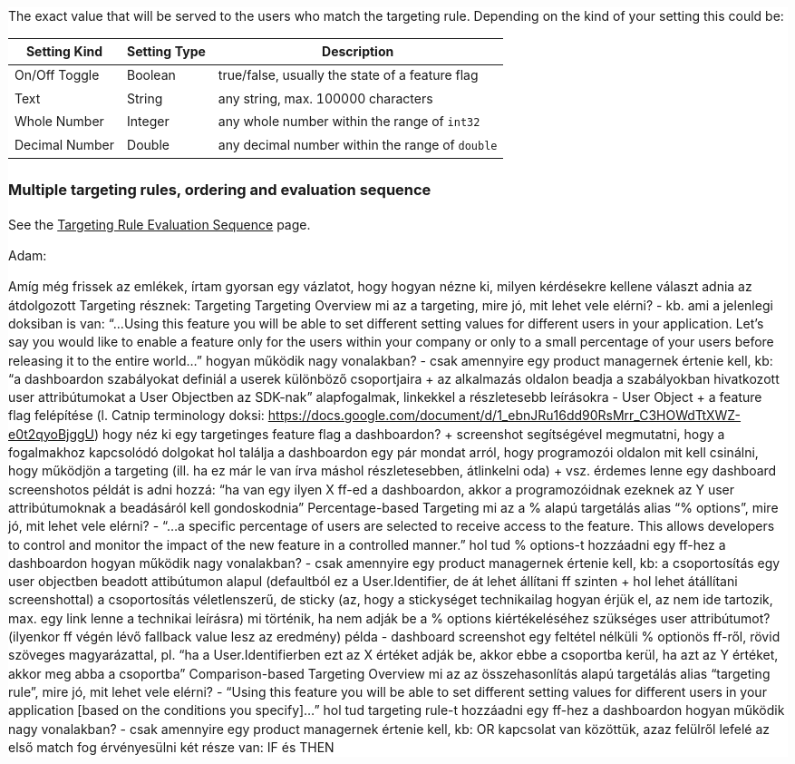 The exact value that will be served to the users who match the targeting rule. Depending on the kind of your setting this could be:

| Setting Kind   | Setting Type | Description                                     |
| -------------- | ------------ | ----------------------------------------------- |
| On/Off Toggle  | Boolean      | true/false, usually the state of a feature flag |
| Text           | String       | any string, max. 100000 characters              |
| Whole Number   | Integer      | any whole number within the range of `int32`    |
| Decimal Number | Double       | any decimal number within the range of `double` |

### Multiple targeting rules, ordering and evaluation sequence

See the [Targeting Rule Evaluation Sequence](/docs/advanced/targeting/evaluation-sequence) page.




Adam:

Amíg még frissek az emlékek, írtam gyorsan egy vázlatot, hogy hogyan nézne ki, milyen kérdésekre kellene választ adnia az átdolgozott Targeting résznek:
Targeting
Targeting Overview
mi az a targeting, mire jó, mit lehet vele elérni? - kb. ami a jelenlegi doksiban is van: “...Using this feature you will be able to set different setting values for different users in your application. Let’s say you would like to enable a feature only for the users within your company or only to a small percentage of your users before releasing it to the entire world…”
hogyan működik nagy vonalakban? - csak amennyire egy product managernek értenie kell, kb: “a dashboardon szabályokat definiál a userek különböző csoportjaira + az alkalmazás oldalon beadja a szabályokban hivatkozott user attribútumokat a User Objectben az SDK-nak”
alapfogalmak, linkekkel a részletesebb leírásokra - User Object + a feature flag felépítése (l. Catnip terminology doksi: https://docs.google.com/document/d/1_ebnJRu16dd90RsMrr_C3HOWdTtXWZ-e0t2qyoBjggU)
hogy néz ki egy targetinges feature flag a dashboardon? + screenshot segítségével megmutatni, hogy a fogalmakhoz kapcsolódó dolgokat hol találja a dashboardon
egy pár mondat arról, hogy programozói oldalon mit kell csinálni, hogy működjön a targeting (ill. ha ez már le van írva máshol részletesebben, átlinkelni oda) + vsz. érdemes lenne egy dashboard screenshotos példát is adni hozzá: “ha van egy ilyen X ff-ed a dashboardon, akkor a programozóidnak ezeknek az Y user attribútumoknak a beadásáról kell gondoskodnia”
Percentage-based Targeting
mi az a % alapú targetálás alias “% options”, mire jó, mit lehet vele elérni? - “…a specific percentage of users are selected to receive access to the feature. This allows developers to control and monitor the impact of the new feature in a controlled manner.”
hol tud % options-t hozzáadni egy ff-hez a dashboardon
hogyan működik nagy vonalakban? - csak amennyire egy product managernek értenie kell, kb:
a csoportosítás egy user objectben beadott attibútumon alapul (defaultból ez a User.Identifier, de át lehet állítani ff szinten + hol lehet átállítani screenshottal)
a csoportosítás véletlenszerű, de sticky (az, hogy a stickységet technikailag hogyan érjük el, az nem ide tartozik, max. egy link lenne a technikai leírásra)
mi történik, ha nem adják be a % options kiértékeléséhez szükséges user attribútumot? (ilyenkor ff végén lévő fallback value lesz az eredmény)
példa - dashboard screenshot egy feltétel nélküli % optionös ff-ről, rövid szöveges magyarázattal, pl. “ha a User.Identifierben ezt az X értéket adják be, akkor ebbe a csoportba kerül, ha azt az Y értéket, akkor meg abba a csoportba”
Comparison-based Targeting
Overview
mi az az összehasonlítás alapú targetálás alias “targeting rule”, mire jó, mit lehet vele elérni? - “Using this feature you will be able to set different setting values for different users in your application [based on the conditions you specify]…”
hol tud targeting rule-t hozzáadni egy ff-hez a dashboardon
hogyan működik nagy vonalakban? - csak amennyire egy product managernek értenie kell, kb:
OR kapcsolat van közöttük, azaz felülről lefelé az első match fog érvényesülni
két része van: IF és THEN
